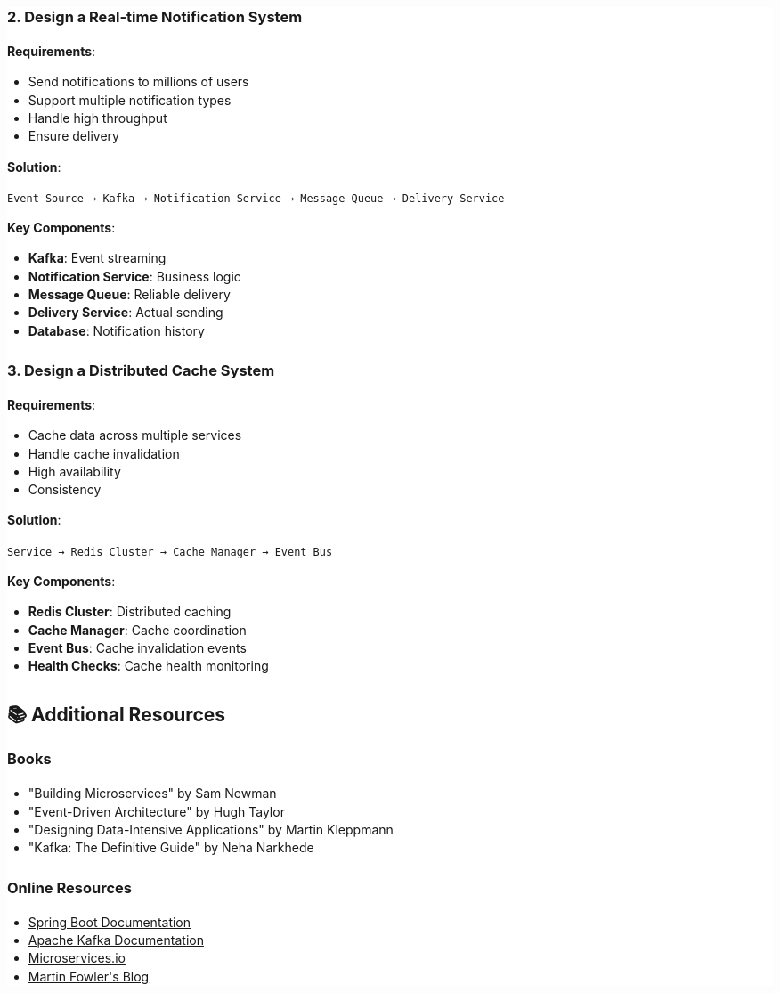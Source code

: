 ### 2. Design a Real-time Notification System

**Requirements**:
- Send notifications to millions of users
- Support multiple notification types
- Handle high throughput
- Ensure delivery

**Solution**:
```
Event Source → Kafka → Notification Service → Message Queue → Delivery Service
```

**Key Components**:
- **Kafka**: Event streaming
- **Notification Service**: Business logic
- **Message Queue**: Reliable delivery
- **Delivery Service**: Actual sending
- **Database**: Notification history

### 3. Design a Distributed Cache System

**Requirements**:
- Cache data across multiple services
- Handle cache invalidation
- High availability
- Consistency

**Solution**:
```
Service → Redis Cluster → Cache Manager → Event Bus
```

**Key Components**:
- **Redis Cluster**: Distributed caching
- **Cache Manager**: Cache coordination
- **Event Bus**: Cache invalidation events
- **Health Checks**: Cache health monitoring

## 📚 Additional Resources

### Books
- "Building Microservices" by Sam Newman
- "Event-Driven Architecture" by Hugh Taylor
- "Designing Data-Intensive Applications" by Martin Kleppmann
- "Kafka: The Definitive Guide" by Neha Narkhede

### Online Resources
- [Spring Boot Documentation](https://spring.io/projects/spring-boot)
- [Apache Kafka Documentation](https://kafka.apache.org/documentation/)
- [Microservices.io](https://microservices.io/)
- [Martin Fowler's Blog](https://martinfowler.com/)

